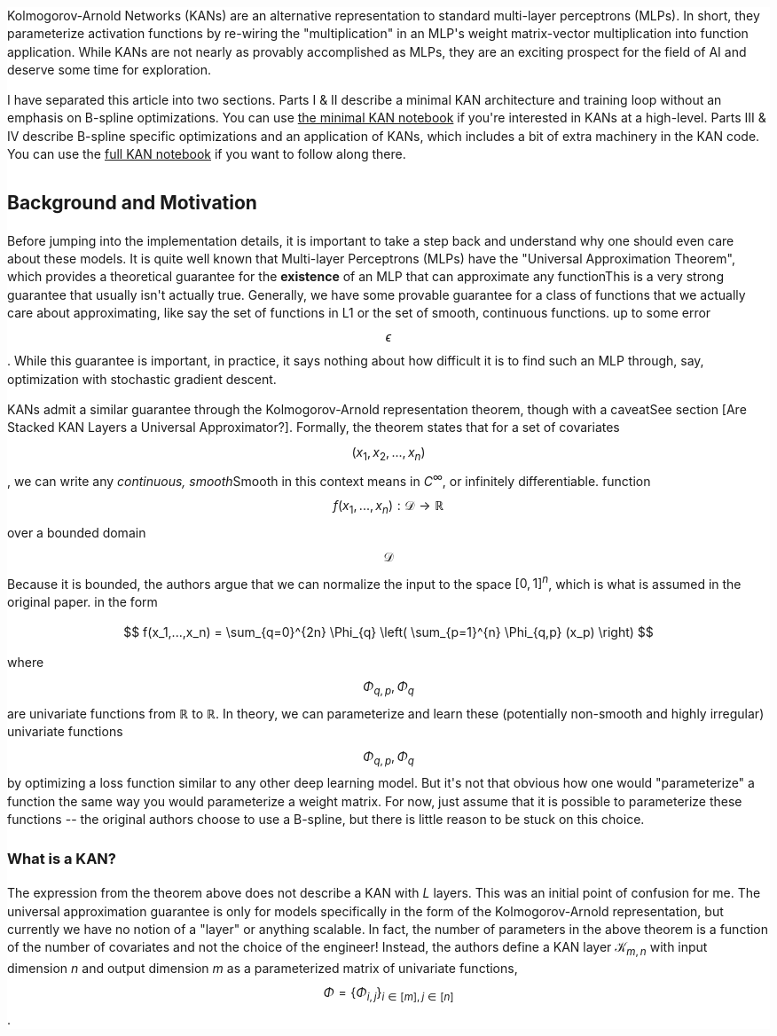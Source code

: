 Kolmogorov-Arnold Networks (KANs) are an alternative representation to standard multi-layer perceptrons (MLPs). In short, they parameterize activation functions by re-wiring the "multiplication" in an MLP's weight matrix-vector multiplication into function application. While KANs are not nearly as provably accomplished as MLPs, they are an exciting prospect for the field of AI and deserve some time for exploration.

I have separated this article into two sections. Parts I & II describe a minimal KAN architecture and training loop without an emphasis on B-spline optimizations. You can use [the minimal KAN notebook](https://github.com/alexzhang13/Annotated-KAN/blob/main/notebooks/MinimalKAN.ipynb) if you're interested in KANs at a high-level. Parts III & IV describe B-spline specific optimizations and an application of KANs, which includes a bit of extra machinery in the KAN code. You can use the [full KAN notebook](https://github.com/alexzhang13/Annotated-KAN/blob/main/notebooks/AnnotatedKAN.ipynb) if you want to follow along there.

## Background and Motivation
Before jumping into the implementation details, it is important to take a step back and understand why one should even care about these models. It is quite well known that Multi-layer Perceptrons (MLPs) have the "Universal Approximation Theorem"<d-cite key="Cybenko1989"></d-cite>, which provides a theoretical guarantee for the **existence** of an MLP that can approximate any function<d-footnote>This is a very strong guarantee that usually isn't actually true. Generally, we have some provable guarantee for a class of functions that we actually care about approximating, like say the set of functions in L1 or the set of smooth, continuous functions. </d-footnote> up to some error $$\epsilon$$. While this guarantee is important, in practice, it says nothing about how difficult it is to find such an MLP through, say, optimization with stochastic gradient descent.

KANs admit a similar guarantee through the Kolmogorov-Arnold representation theorem, though with a caveat<d-footnote>See section [Are Stacked KAN Layers a Universal Approximator?]</d-footnote>. Formally, the theorem states that for a set of covariates $$(x_1,x_2,...,x_n)$$, we can write any *continuous, smooth*<d-footnote>Smooth in this context means in $C^{\infty}$, or infinitely differentiable.</d-footnote> function $$f(x_1,...,x_n) : \mathcal{D} \rightarrow \mathbb{R}$$ over a bounded domain $$\mathcal{D}$$<d-footnote>Because it is bounded, the authors argue that we can normalize the input to the space $[0,1]^{n}$, which is what is assumed in the original paper.</d-footnote> in the form

$$
f(x_1,...,x_n) = \sum_{q=0}^{2n} \Phi_{q} \left( \sum_{p=1}^{n} \Phi_{q,p} (x_p) \right)
$$

where $$\Phi_{q,p}, \Phi_{q}$$ are univariate functions from $\mathbb{R}$ to $\mathbb{R}$. In theory, we can parameterize and learn these (potentially non-smooth and highly irregular) univariate functions $$\Phi_{q,p}, \Phi_{q}$$ by optimizing a loss function similar to any other deep learning model. But it's not that obvious how one would "parameterize" a function the same way you would parameterize a weight matrix. For now, just assume that it is possible to parameterize these functions -- the original authors choose to use a B-spline, but there is little reason to be stuck on this choice.

### What is a KAN?
The expression from the theorem above does not describe a KAN with $L$ layers. This was an initial point of confusion for me. The universal approximation guarantee is only for models specifically in the form of the Kolmogorov-Arnold representation, but currently we have no notion of a "layer" or anything scalable. In fact, the number of parameters in the above theorem is a function of the number of covariates and not the choice of the engineer! Instead, the authors define a KAN layer $\mathcal{K}_{m,n}$ with input dimension $n$ and output dimension $m$ as a parameterized matrix of univariate functions, $$\Phi = \{\Phi_{i,j}\}_{i \in [m], j \in [n]}$$.

